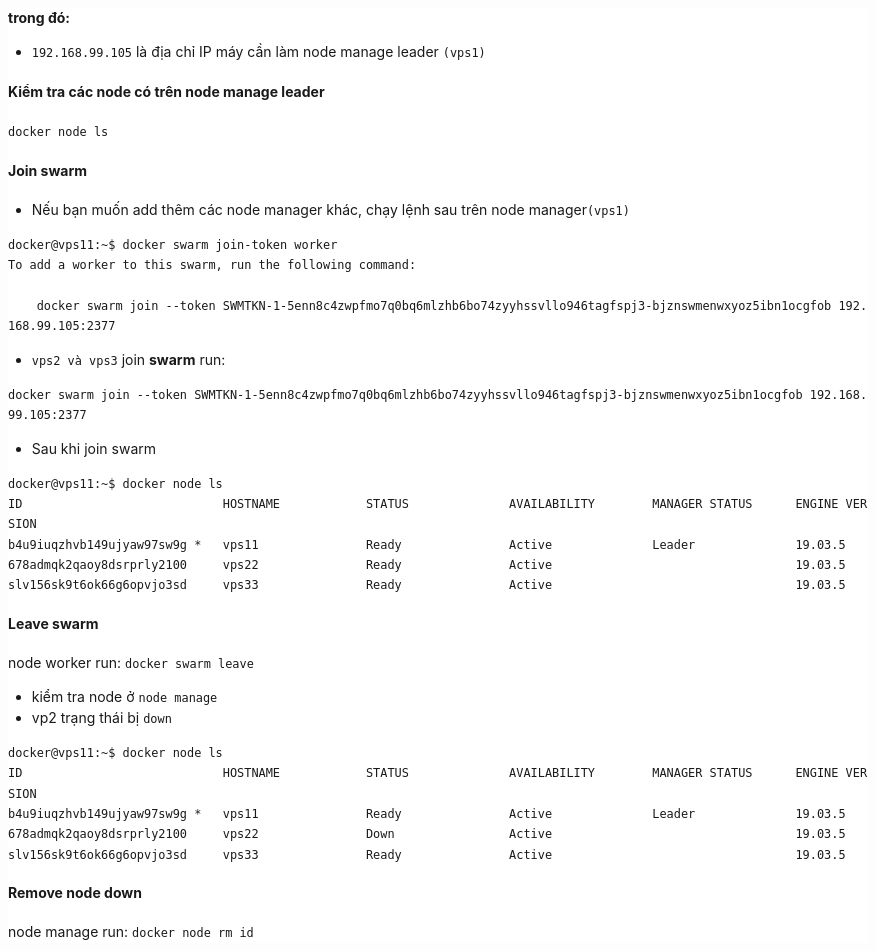 **trong đó:**

- `192.168.99.105` là địa chỉ IP máy cần làm node manage leader `(vps1)`


#### Kiểm tra các node có trên node manage leader
`docker node ls`

#### Join swarm
- Nếu bạn muốn add thêm các node manager khác, chạy lệnh sau trên node manager`(vps1)`

```
docker@vps11:~$ docker swarm join-token worker
To add a worker to this swarm, run the following command:

    docker swarm join --token SWMTKN-1-5enn8c4zwpfmo7q0bq6mlzhb6bo74zyyhssvllo946tagfspj3-bjznswmenwxyoz5ibn1ocgfob 192.168.99.105:2377
```

- `vps2 và vps3` join **swarm** run: 

`docker swarm join --token SWMTKN-1-5enn8c4zwpfmo7q0bq6mlzhb6bo74zyyhssvllo946tagfspj3-bjznswmenwxyoz5ibn1ocgfob 192.168.99.105:2377`

- Sau khi join swarm 

```
docker@vps11:~$ docker node ls
ID                            HOSTNAME            STATUS              AVAILABILITY        MANAGER STATUS      ENGINE VERSION
b4u9iuqzhvb149ujyaw97sw9g *   vps11               Ready               Active              Leader              19.03.5
678admqk2qaoy8dsrprly2100     vps22               Ready               Active                                  19.03.5
slv156sk9t6ok66g6opvjo3sd     vps33               Ready               Active                                  19.03.5
```

#### Leave swarm
node worker run: `docker swarm leave`

- kiểm tra node ở `node manage`
- vp2 trạng thái bị `down`
 
```
docker@vps11:~$ docker node ls
ID                            HOSTNAME            STATUS              AVAILABILITY        MANAGER STATUS      ENGINE VERSION
b4u9iuqzhvb149ujyaw97sw9g *   vps11               Ready               Active              Leader              19.03.5
678admqk2qaoy8dsrprly2100     vps22               Down                Active                                  19.03.5
slv156sk9t6ok66g6opvjo3sd     vps33               Ready               Active                                  19.03.5
```

#### Remove node down
node manage run: `docker node rm id`

